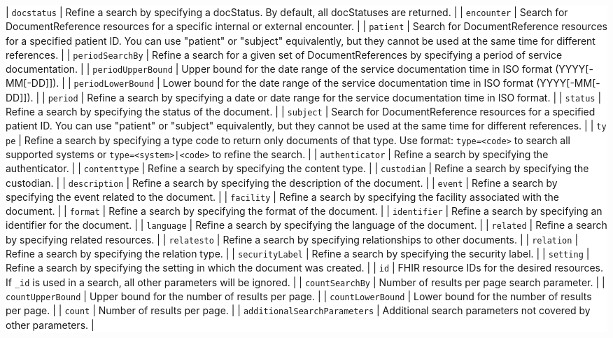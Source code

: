 | `docstatus`             | Refine a search by specifying a docStatus. By default, all docStatuses are returned.                  |
| `encounter`             | Search for DocumentReference resources for a specific internal or external encounter.                |
| `patient`               | Search for DocumentReference resources for a specified patient ID. You can use "patient" or "subject" equivalently, but they cannot be used at the same time for different references. |
| `periodSearchBy`        | Refine a search for a given set of DocumentReferences by specifying a period of service documentation. |
| `periodUpperBound`      | Upper bound for the date range of the service documentation time in ISO format (YYYY[-MM[-DD]]).     |
| `periodLowerBound`      | Lower bound for the date range of the service documentation time in ISO format (YYYY[-MM[-DD]]).     |
| `period`                | Refine a search by specifying a date or date range for the service documentation time in ISO format.   |
| `status`                | Refine a search by specifying the status of the document.                                              |
| `subject`               | Search for DocumentReference resources for a specified patient ID. You can use "patient" or "subject" equivalently, but they cannot be used at the same time for different references. |
| `type`                  | Refine a search by specifying a type code to return only documents of that type. Use format: `type=<code>` to search all supported systems or `type=<system>|<code>` to refine the search. |
| `authenticator`         | Refine a search by specifying the authenticator.                                                        |
| `contenttype`           | Refine a search by specifying the content type.                                                        |
| `custodian`             | Refine a search by specifying the custodian.                                                          |
| `description`           | Refine a search by specifying the description of the document.                                         |
| `event`                 | Refine a search by specifying the event related to the document.                                       |
| `facility`              | Refine a search by specifying the facility associated with the document.                              |
| `format`                | Refine a search by specifying the format of the document.                                              |
| `identifier`            | Refine a search by specifying an identifier for the document.                                          |
| `language`              | Refine a search by specifying the language of the document.                                            |
| `related`               | Refine a search by specifying related resources.                                                       |
| `relatesto`             | Refine a search by specifying relationships to other documents.                                        |
| `relation`              | Refine a search by specifying the relation type.                                                       |
| `securityLabel`         | Refine a search by specifying the security label.                                                      |
| `setting`               | Refine a search by specifying the setting in which the document was created.                          |
| `id`                    | FHIR resource IDs for the desired resources. If `_id` is used in a search, all other parameters will be ignored. |
| `countSearchBy`         | Number of results per page search parameter.                                                          |
| `countUpperBound`       | Upper bound for the number of results per page.                                                        |
| `countLowerBound`       | Lower bound for the number of results per page.                                                        |
| `count`                 | Number of results per page.                                                                            |
| `additionalSearchParameters` | Additional search parameters not covered by other parameters.                                        |
